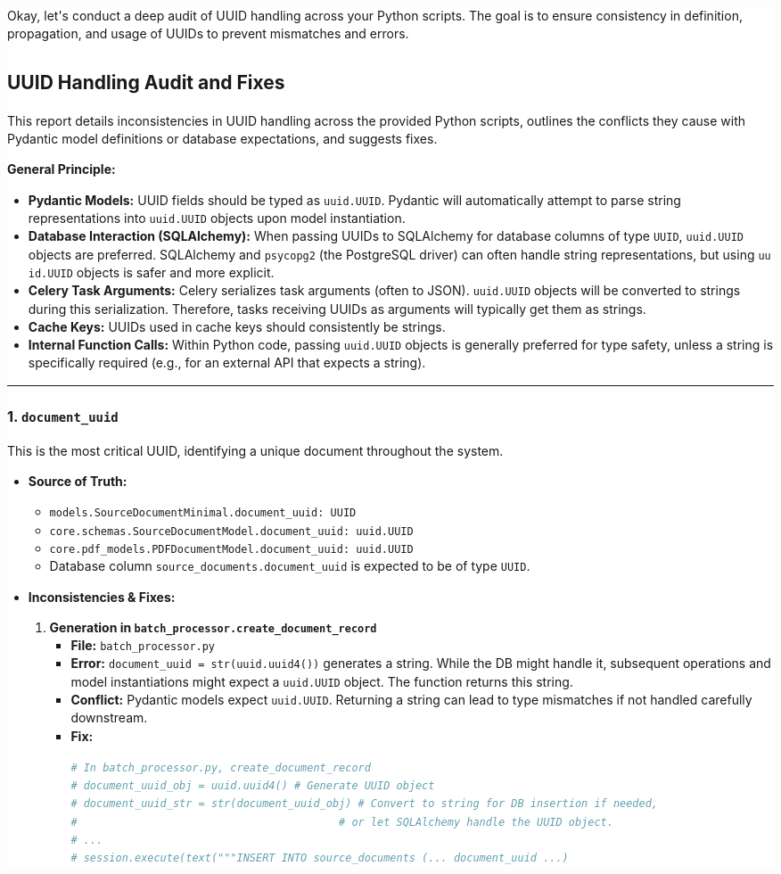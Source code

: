 Okay, let's conduct a deep audit of UUID handling across your Python scripts. The goal is to ensure consistency in definition, propagation, and usage of UUIDs to prevent mismatches and errors.

## UUID Handling Audit and Fixes

This report details inconsistencies in UUID handling across the provided Python scripts, outlines the conflicts they cause with Pydantic model definitions or database expectations, and suggests fixes.

**General Principle:**

*   **Pydantic Models:** UUID fields should be typed as `uuid.UUID`. Pydantic will automatically attempt to parse string representations into `uuid.UUID` objects upon model instantiation.
*   **Database Interaction (SQLAlchemy):** When passing UUIDs to SQLAlchemy for database columns of type `UUID`, `uuid.UUID` objects are preferred. SQLAlchemy and `psycopg2` (the PostgreSQL driver) can often handle string representations, but using `uuid.UUID` objects is safer and more explicit.
*   **Celery Task Arguments:** Celery serializes task arguments (often to JSON). `uuid.UUID` objects will be converted to strings during this serialization. Therefore, tasks receiving UUIDs as arguments will typically get them as strings.
*   **Cache Keys:** UUIDs used in cache keys should consistently be strings.
*   **Internal Function Calls:** Within Python code, passing `uuid.UUID` objects is generally preferred for type safety, unless a string is specifically required (e.g., for an external API that expects a string).

---

### 1. `document_uuid`

This is the most critical UUID, identifying a unique document throughout the system.

*   **Source of Truth:**
    *   `models.SourceDocumentMinimal.document_uuid: UUID`
    *   `core.schemas.SourceDocumentModel.document_uuid: uuid.UUID`
    *   `core.pdf_models.PDFDocumentModel.document_uuid: uuid.UUID`
    *   Database column `source_documents.document_uuid` is expected to be of type `UUID`.

*   **Inconsistencies & Fixes:**

    1.  **Generation in `batch_processor.create_document_record`**
        *   **File:** `batch_processor.py`
        *   **Error:** `document_uuid = str(uuid.uuid4())` generates a string. While the DB might handle it, subsequent operations and model instantiations might expect a `uuid.UUID` object. The function returns this string.
        *   **Conflict:** Pydantic models expect `uuid.UUID`. Returning a string can lead to type mismatches if not handled carefully downstream.
        *   **Fix:**
            ```python
            # In batch_processor.py, create_document_record
            # document_uuid_obj = uuid.uuid4() # Generate UUID object
            # document_uuid_str = str(document_uuid_obj) # Convert to string for DB insertion if needed,
            #                                         # or let SQLAlchemy handle the UUID object.
            # ...
            # session.execute(text("""INSERT INTO source_documents (... document_uuid ...)